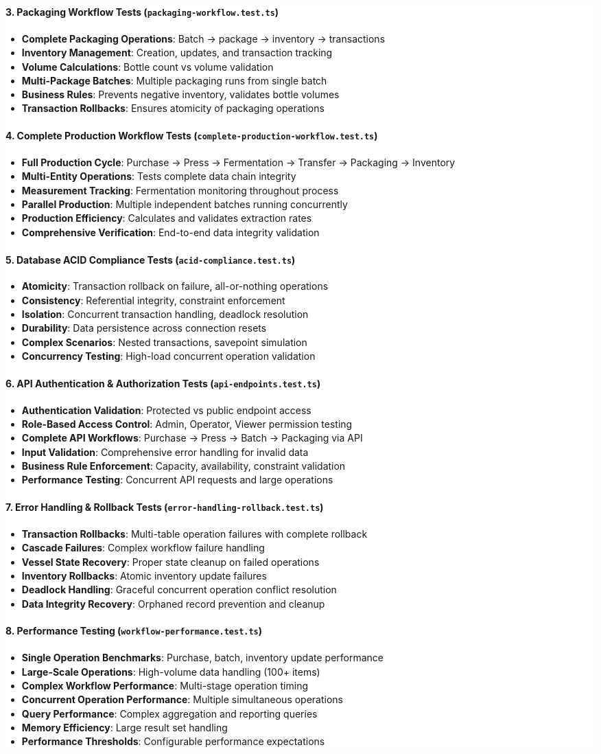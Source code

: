 #### 3. Packaging Workflow Tests (`packaging-workflow.test.ts`)
- **Complete Packaging Operations**: Batch → package → inventory → transactions
- **Inventory Management**: Creation, updates, and transaction tracking
- **Volume Calculations**: Bottle count vs volume validation
- **Multi-Package Batches**: Multiple packaging runs from single batch
- **Business Rules**: Prevents negative inventory, validates bottle volumes
- **Transaction Rollbacks**: Ensures atomicity of packaging operations

#### 4. Complete Production Workflow Tests (`complete-production-workflow.test.ts`)
- **Full Production Cycle**: Purchase → Press → Fermentation → Transfer → Packaging → Inventory
- **Multi-Entity Operations**: Tests complete data chain integrity
- **Measurement Tracking**: Fermentation monitoring throughout process
- **Parallel Production**: Multiple independent batches running concurrently
- **Production Efficiency**: Calculates and validates extraction rates
- **Comprehensive Verification**: End-to-end data integrity validation

#### 5. Database ACID Compliance Tests (`acid-compliance.test.ts`)
- **Atomicity**: Transaction rollback on failure, all-or-nothing operations
- **Consistency**: Referential integrity, constraint enforcement
- **Isolation**: Concurrent transaction handling, deadlock resolution
- **Durability**: Data persistence across connection resets
- **Complex Scenarios**: Nested transactions, savepoint simulation
- **Concurrency Testing**: High-load concurrent operation validation

#### 6. API Authentication & Authorization Tests (`api-endpoints.test.ts`)
- **Authentication Validation**: Protected vs public endpoint access
- **Role-Based Access Control**: Admin, Operator, Viewer permission testing
- **Complete API Workflows**: Purchase → Press → Batch → Packaging via API
- **Input Validation**: Comprehensive error handling for invalid data
- **Business Rule Enforcement**: Capacity, availability, constraint validation
- **Performance Testing**: Concurrent API requests and large operations

#### 7. Error Handling & Rollback Tests (`error-handling-rollback.test.ts`)
- **Transaction Rollbacks**: Multi-table operation failures with complete rollback
- **Cascade Failures**: Complex workflow failure handling
- **Vessel State Recovery**: Proper state cleanup on failed operations
- **Inventory Rollbacks**: Atomic inventory update failures
- **Deadlock Handling**: Graceful concurrent operation conflict resolution
- **Data Integrity Recovery**: Orphaned record prevention and cleanup

#### 8. Performance Testing (`workflow-performance.test.ts`)
- **Single Operation Benchmarks**: Purchase, batch, inventory update performance
- **Large-Scale Operations**: High-volume data handling (100+ items)
- **Complex Workflow Performance**: Multi-stage operation timing
- **Concurrent Operation Performance**: Multiple simultaneous operations
- **Query Performance**: Complex aggregation and reporting queries
- **Memory Efficiency**: Large result set handling
- **Performance Thresholds**: Configurable performance expectations
